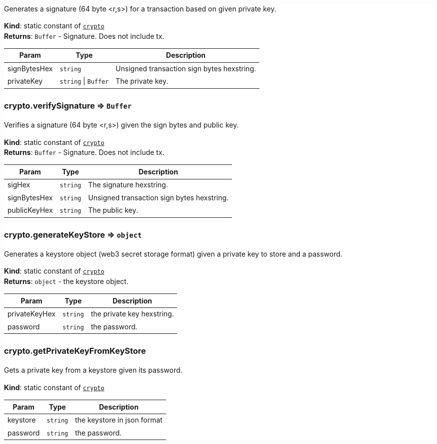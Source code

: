 Generates a signature (64 byte <r,s>) for a transaction based on given private key.

**Kind**: static constant of [<code>crypto</code>](#module_crypto)  
**Returns**: <code>Buffer</code> - Signature. Does not include tx.

| Param        | Type                                       | Description                                |
| ------------ | ------------------------------------------ | ------------------------------------------ |
| signBytesHex | <code>string</code>                        | Unsigned transaction sign bytes hexstring. |
| privateKey   | <code>string</code> \| <code>Buffer</code> | The private key.                           |

<a name="module_crypto.verifySignature"></a>

### crypto.verifySignature ⇒ <code>Buffer</code>

Verifies a signature (64 byte <r,s>) given the sign bytes and public key.

**Kind**: static constant of [<code>crypto</code>](#module_crypto)  
**Returns**: <code>Buffer</code> - Signature. Does not include tx.

| Param        | Type                | Description                                |
| ------------ | ------------------- | ------------------------------------------ |
| sigHex       | <code>string</code> | The signature hexstring.                   |
| signBytesHex | <code>string</code> | Unsigned transaction sign bytes hexstring. |
| publicKeyHex | <code>string</code> | The public key.                            |

<a name="module_crypto.generateKeyStore"></a>

### crypto.generateKeyStore ⇒ <code>object</code>

Generates a keystore object (web3 secret storage format) given a private key to store and a password.

**Kind**: static constant of [<code>crypto</code>](#module_crypto)  
**Returns**: <code>object</code> - the keystore object.

| Param         | Type                | Description                |
| ------------- | ------------------- | -------------------------- |
| privateKeyHex | <code>string</code> | the private key hexstring. |
| password      | <code>string</code> | the password.              |

<a name="module_crypto.getPrivateKeyFromKeyStore"></a>

### crypto.getPrivateKeyFromKeyStore

Gets a private key from a keystore given its password.

**Kind**: static constant of [<code>crypto</code>](#module_crypto)

| Param    | Type                | Description                 |
| -------- | ------------------- | --------------------------- |
| keystore | <code>string</code> | the keystore in json format |
| password | <code>string</code> | the password.               |
